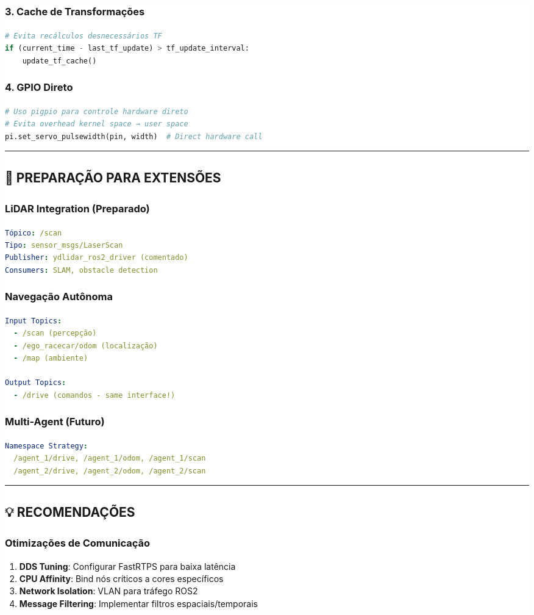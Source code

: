### **3. Cache de Transformações**
```python
# Evita recálculos desnecessários TF
if (current_time - last_tf_update) > tf_update_interval:
    update_tf_cache()
```

### **4. GPIO Direto**
```python
# Uso pigpio para controle hardware direto
# Evita overhead kernel space → user space
pi.set_servo_pulsewidth(pin, width)  # Direct hardware call
```

---

## 🔮 PREPARAÇÃO PARA EXTENSÕES

### **LiDAR Integration (Preparado)**
```yaml
Tópico: /scan
Tipo: sensor_msgs/LaserScan
Publisher: ydlidar_ros2_driver (comentado)
Consumers: SLAM, obstacle detection
```

### **Navegação Autônoma**
```yaml
Input Topics:
  - /scan (percepção)
  - /ego_racecar/odom (localização)
  - /map (ambiente)

Output Topics:
  - /drive (comandos - same interface!)
```

### **Multi-Agent (Futuro)**
```yaml
Namespace Strategy:
  /agent_1/drive, /agent_1/odom, /agent_1/scan
  /agent_2/drive, /agent_2/odom, /agent_2/scan
```

---

## 💡 RECOMENDAÇÕES

### **Otimizações de Comunicação**
1. **DDS Tuning**: Configurar FastRTPS para baixa latência
2. **CPU Affinity**: Bind nós críticos a cores específicos
3. **Network Isolation**: VLAN para tráfego ROS2
4. **Message Filtering**: Implementar filtros espaciais/temporais
